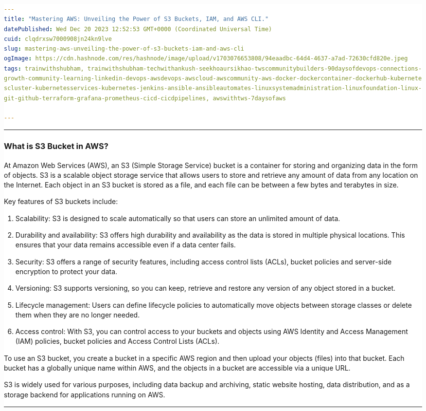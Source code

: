 ```yaml
---
title: "Mastering AWS: Unveiling the Power of S3 Buckets, IAM, and AWS CLI."
datePublished: Wed Dec 20 2023 12:52:53 GMT+0000 (Coordinated Universal Time)
cuid: clqdrxsw7000908jn24kn9lve
slug: mastering-aws-unveiling-the-power-of-s3-buckets-iam-and-aws-cli
ogImage: https://cdn.hashnode.com/res/hashnode/image/upload/v1703076653808/94eaadbc-64d4-4637-a7ad-72630cfd820e.jpeg
tags: trainwithshubham, trainwithshubham-techwithankush-seekhoaursikhao-twscommunitybuilders-90daysofdevops-connections-growth-community-learning-linkedin-devops-awsdevops-awscloud-awscommunity-aws-docker-dockercontainer-dockerhub-kubernetescluster-kubernetesservices-kubernetes-jenkins-ansible-ansibleautomates-linuxsystemadministration-linuxfoundation-linux-git-github-terraform-grafana-prometheus-cicd-cicdpipelines, awswithtws-7daysofaws

---
```


---

### What is S3 Bucket in AWS?

At Amazon Web Services (AWS), an S3 (Simple Storage Service) bucket is a container for storing and organizing data in the form of objects. S3 is a scalable object storage service that allows users to store and retrieve any amount of data from any location on the Internet. Each object in an S3 bucket is stored as a file, and each file can be between a few bytes and terabytes in size.

Key features of S3 buckets include:

1. Scalability: S3 is designed to scale automatically so that users can store an unlimited amount of data.
    
2. Durability and availability: S3 offers high durability and availability as the data is stored in multiple physical locations. This ensures that your data remains accessible even if a data center fails.
    
3. Security: S3 offers a range of security features, including access control lists (ACLs), bucket policies and server-side encryption to protect your data.
    
4. Versioning: S3 supports versioning, so you can keep, retrieve and restore any version of any object stored in a bucket.
    
5. Lifecycle management: Users can define lifecycle policies to automatically move objects between storage classes or delete them when they are no longer needed.
    
6. Access control: With S3, you can control access to your buckets and objects using AWS Identity and Access Management (IAM) policies, bucket policies and Access Control Lists (ACLs).
    

To use an S3 bucket, you create a bucket in a specific AWS region and then upload your objects (files) into that bucket. Each bucket has a globally unique name within AWS, and the objects in a bucket are accessible via a unique URL.

S3 is widely used for various purposes, including data backup and archiving, static website hosting, data distribution, and as a storage backend for applications running on AWS.

---
